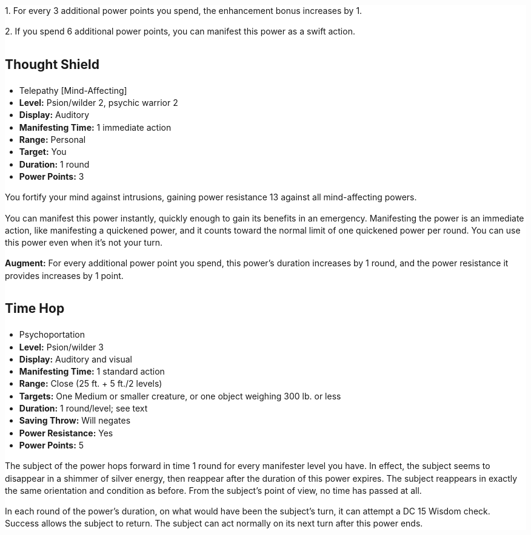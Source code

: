 1\. For every 3 additional power points you spend, the enhancement bonus
increases by 1.

2\. If you spend 6 additional power points, you can manifest this power
as a swift action.

## Thought Shield

-   Telepathy \[Mind-Affecting\]
-   **Level:** Psion/wilder 2, psychic warrior 2
-   **Display:** Auditory
-   **Manifesting Time:** 1 immediate action
-   **Range:** Personal
-   **Target:** You
-   **Duration:** 1 round
-   **Power Points:** 3

You fortify your mind against intrusions, gaining power resistance 13
against all mind-affecting powers.

You can manifest this power instantly, quickly enough to gain its
benefits in an emergency. Manifesting the power is an immediate action,
like manifesting a quickened power, and it counts toward the normal
limit of one quickened power per round. You can use this power even when
it’s not your turn.

**Augment:** For every additional power point you spend, this power’s
duration increases by 1 round, and the power resistance it provides
increases by 1 point.

## Time Hop

-   Psychoportation
-   **Level:** Psion/wilder 3
-   **Display:** Auditory and visual
-   **Manifesting Time:** 1 standard action
-   **Range:** Close (25 ft. + 5 ft./2 levels)
-   **Targets:** One Medium or smaller creature, or one object weighing
    300 lb. or less
-   **Duration:** 1 round/level; see text
-   **Saving Throw:** Will negates
-   **Power Resistance:** Yes
-   **Power Points:** 5

The subject of the power hops forward in time 1 round for every
manifester level you have. In effect, the subject seems to disappear in
a shimmer of silver energy, then reappear after the duration of this
power expires. The subject reappears in exactly the same orientation and
condition as before. From the subject’s point of view, no time has
passed at all.

In each round of the power’s duration, on what would have been the
subject’s turn, it can attempt a DC 15 Wisdom check. Success allows the
subject to return. The subject can act normally on its next turn after
this power ends.
